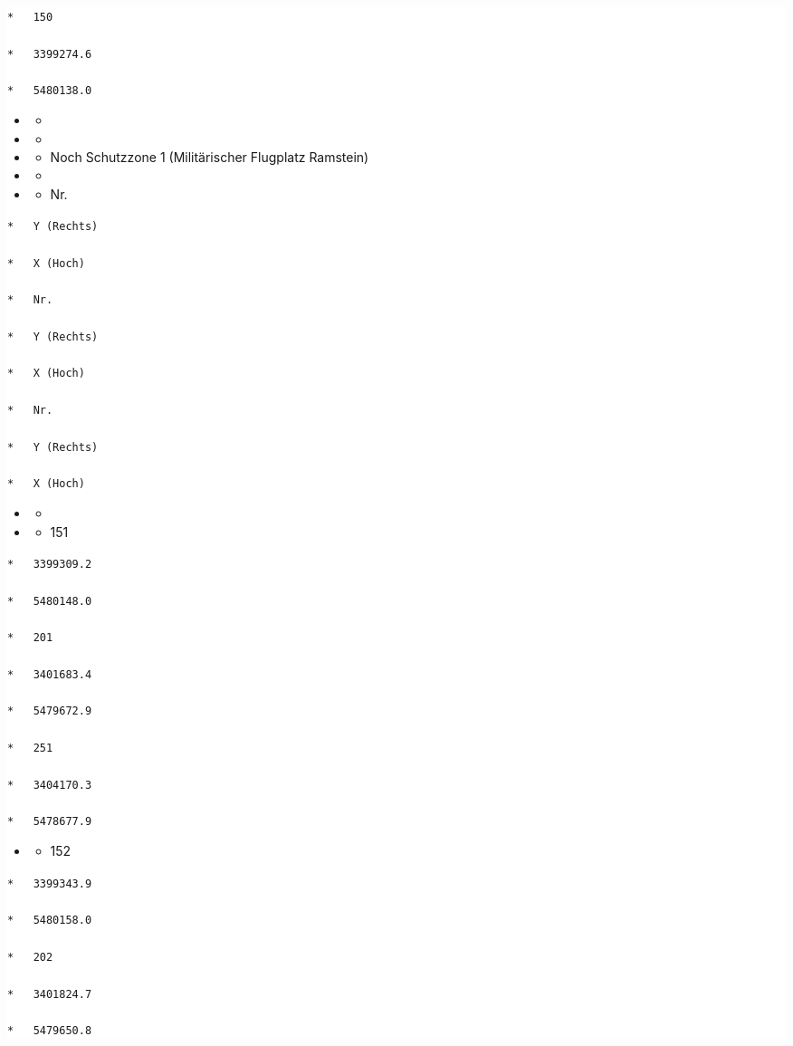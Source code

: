     *   150

    *   3399274.6

    *   5480138.0


*    *

*    *

*    *   Noch Schutzzone 1 (Militärischer Flugplatz Ramstein)


*    *

*    *   Nr.

    *   Y (Rechts)

    *   X (Hoch)

    *   Nr.

    *   Y (Rechts)

    *   X (Hoch)

    *   Nr.

    *   Y (Rechts)

    *   X (Hoch)


*    *

*    *   151

    *   3399309.2

    *   5480148.0

    *   201

    *   3401683.4

    *   5479672.9

    *   251

    *   3404170.3

    *   5478677.9


*    *   152

    *   3399343.9

    *   5480158.0

    *   202

    *   3401824.7

    *   5479650.8
